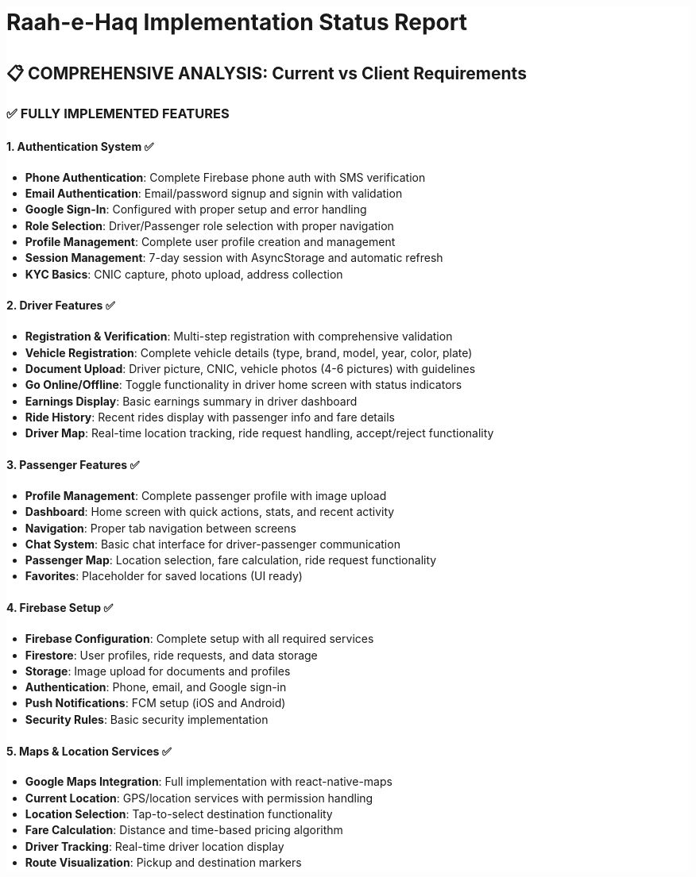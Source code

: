 # Raah-e-Haq Implementation Status Report

## 📋 **COMPREHENSIVE ANALYSIS: Current vs Client Requirements**

### ✅ **FULLY IMPLEMENTED FEATURES**

#### **1. Authentication System** ✅

- **Phone Authentication**: Complete Firebase phone auth with SMS verification
- **Email Authentication**: Email/password signup and signin with validation
- **Google Sign-In**: Configured with proper setup and error handling
- **Role Selection**: Driver/Passenger role selection with proper navigation
- **Profile Management**: Complete user profile creation and management
- **Session Management**: 7-day session with AsyncStorage and automatic refresh
- **KYC Basics**: CNIC capture, photo upload, address collection

#### **2. Driver Features** ✅

- **Registration & Verification**: Multi-step registration with comprehensive validation
- **Vehicle Registration**: Complete vehicle details (type, brand, model, year, color, plate)
- **Document Upload**: Driver picture, CNIC, vehicle photos (4-6 pictures) with guidelines
- **Go Online/Offline**: Toggle functionality in driver home screen with status indicators
- **Earnings Display**: Basic earnings summary in driver dashboard
- **Ride History**: Recent rides display with passenger info and fare details
- **Driver Map**: Real-time location tracking, ride request handling, accept/reject functionality

#### **3. Passenger Features** ✅

- **Profile Management**: Complete passenger profile with image upload
- **Dashboard**: Home screen with quick actions, stats, and recent activity
- **Navigation**: Proper tab navigation between screens
- **Chat System**: Basic chat interface for driver-passenger communication
- **Passenger Map**: Location selection, fare calculation, ride request functionality
- **Favorites**: Placeholder for saved locations (UI ready)

#### **4. Firebase Setup** ✅

- **Firebase Configuration**: Complete setup with all required services
- **Firestore**: User profiles, ride requests, and data storage
- **Storage**: Image upload for documents and profiles
- **Authentication**: Phone, email, and Google sign-in
- **Push Notifications**: FCM setup (iOS and Android)
- **Security Rules**: Basic security implementation

#### **5. Maps & Location Services** ✅

- **Google Maps Integration**: Full implementation with react-native-maps
- **Current Location**: GPS/location services with permission handling
- **Location Selection**: Tap-to-select destination functionality
- **Fare Calculation**: Distance and time-based pricing algorithm
- **Driver Tracking**: Real-time driver location display
- **Route Visualization**: Pickup and destination markers
